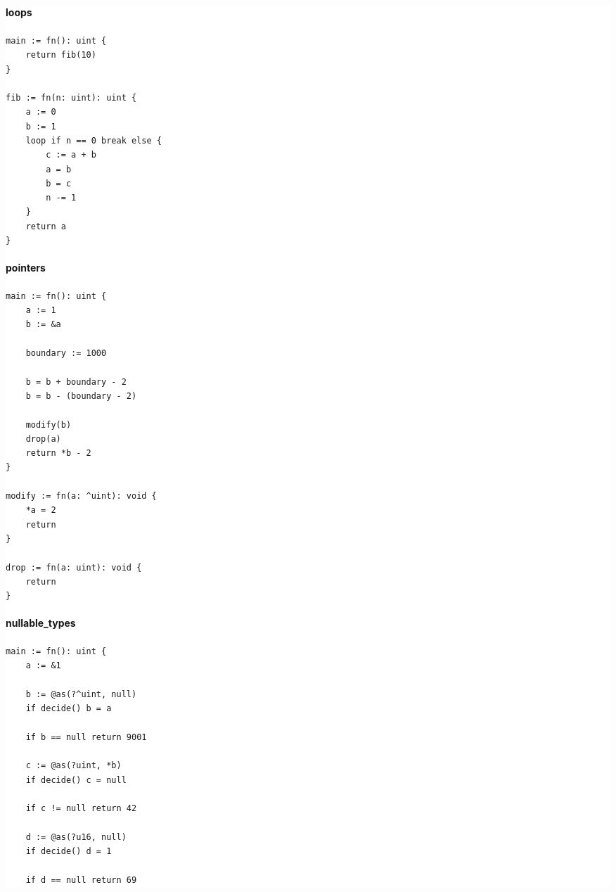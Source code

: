#### loops
```hb
main := fn(): uint {
	return fib(10)
}

fib := fn(n: uint): uint {
	a := 0
	b := 1
	loop if n == 0 break else {
		c := a + b
		a = b
		b = c
		n -= 1
	}
	return a
}
```

#### pointers
```hb
main := fn(): uint {
	a := 1
	b := &a

	boundary := 1000

	b = b + boundary - 2
	b = b - (boundary - 2)

	modify(b)
	drop(a)
	return *b - 2
}

modify := fn(a: ^uint): void {
	*a = 2
	return
}

drop := fn(a: uint): void {
	return
}
```

#### nullable_types
```hb
main := fn(): uint {
	a := &1

	b := @as(?^uint, null)
	if decide() b = a

	if b == null return 9001

	c := @as(?uint, *b)
	if decide() c = null

	if c != null return 42

	d := @as(?u16, null)
	if decide() d = 1

	if d == null return 69
```